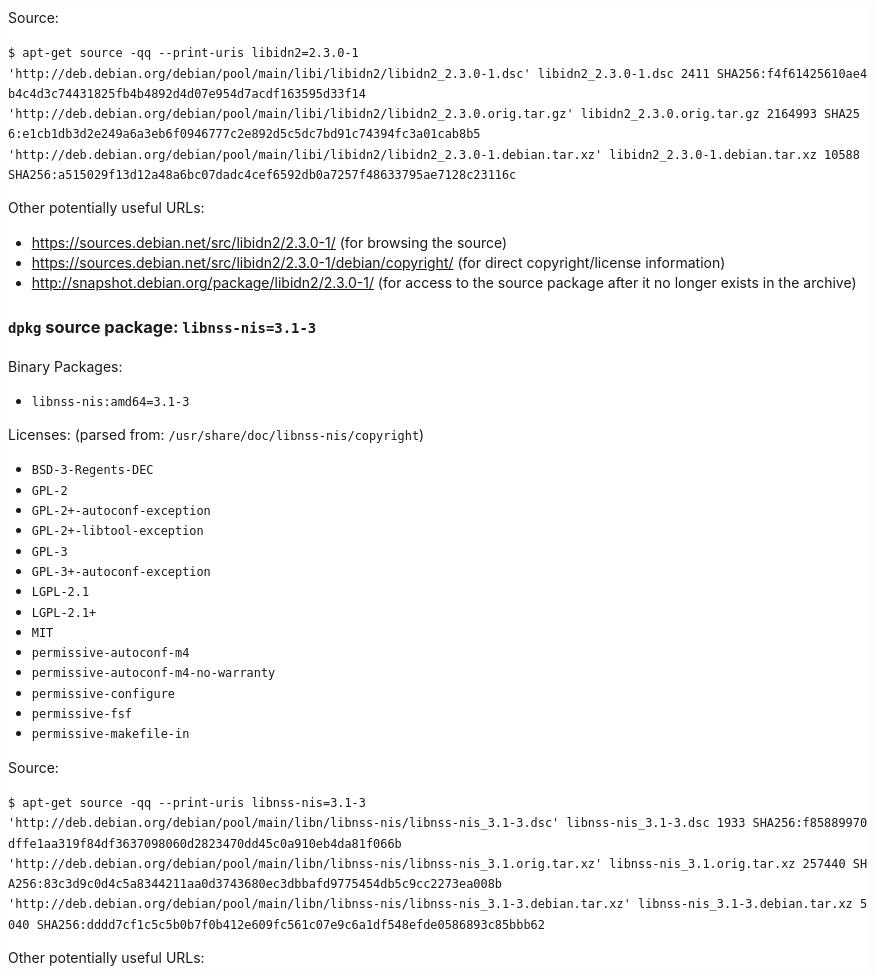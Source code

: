 Source:

```console
$ apt-get source -qq --print-uris libidn2=2.3.0-1
'http://deb.debian.org/debian/pool/main/libi/libidn2/libidn2_2.3.0-1.dsc' libidn2_2.3.0-1.dsc 2411 SHA256:f4f61425610ae4b4c4d3c74431825fb4b4892d4d07e954d7acdf163595d33f14
'http://deb.debian.org/debian/pool/main/libi/libidn2/libidn2_2.3.0.orig.tar.gz' libidn2_2.3.0.orig.tar.gz 2164993 SHA256:e1cb1db3d2e249a6a3eb6f0946777c2e892d5c5dc7bd91c74394fc3a01cab8b5
'http://deb.debian.org/debian/pool/main/libi/libidn2/libidn2_2.3.0-1.debian.tar.xz' libidn2_2.3.0-1.debian.tar.xz 10588 SHA256:a515029f13d12a48a6bc07dadc4cef6592db0a7257f48633795ae7128c23116c
```

Other potentially useful URLs:

- https://sources.debian.net/src/libidn2/2.3.0-1/ (for browsing the source)
- https://sources.debian.net/src/libidn2/2.3.0-1/debian/copyright/ (for direct copyright/license information)
- http://snapshot.debian.org/package/libidn2/2.3.0-1/ (for access to the source package after it no longer exists in the archive)

### `dpkg` source package: `libnss-nis=3.1-3`

Binary Packages:

- `libnss-nis:amd64=3.1-3`

Licenses: (parsed from: `/usr/share/doc/libnss-nis/copyright`)

- `BSD-3-Regents-DEC`
- `GPL-2`
- `GPL-2+-autoconf-exception`
- `GPL-2+-libtool-exception`
- `GPL-3`
- `GPL-3+-autoconf-exception`
- `LGPL-2.1`
- `LGPL-2.1+`
- `MIT`
- `permissive-autoconf-m4`
- `permissive-autoconf-m4-no-warranty`
- `permissive-configure`
- `permissive-fsf`
- `permissive-makefile-in`

Source:

```console
$ apt-get source -qq --print-uris libnss-nis=3.1-3
'http://deb.debian.org/debian/pool/main/libn/libnss-nis/libnss-nis_3.1-3.dsc' libnss-nis_3.1-3.dsc 1933 SHA256:f85889970dffe1aa319f84df3637098060d2823470dd45c0a910eb4da81f066b
'http://deb.debian.org/debian/pool/main/libn/libnss-nis/libnss-nis_3.1.orig.tar.xz' libnss-nis_3.1.orig.tar.xz 257440 SHA256:83c3d9c0d4c5a8344211aa0d3743680ec3dbbafd9775454db5c9cc2273ea008b
'http://deb.debian.org/debian/pool/main/libn/libnss-nis/libnss-nis_3.1-3.debian.tar.xz' libnss-nis_3.1-3.debian.tar.xz 5040 SHA256:dddd7cf1c5c5b0b7f0b412e609fc561c07e9c6a1df548efde0586893c85bbb62
```

Other potentially useful URLs:
